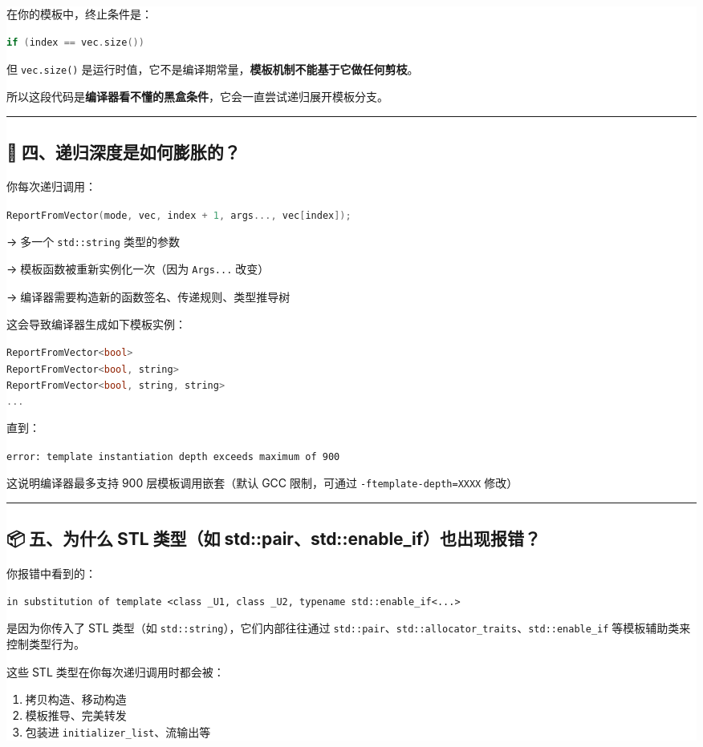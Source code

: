 在你的模板中，终止条件是：

```cpp
if (index == vec.size())
```

但 `vec.size()` 是运行时值，它不是编译期常量，**模板机制不能基于它做任何剪枝**。

所以这段代码是**编译器看不懂的黑盒条件**，它会一直尝试递归展开模板分支。

---

## 🔁 四、递归深度是如何膨胀的？

你每次递归调用：

```cpp
ReportFromVector(mode, vec, index + 1, args..., vec[index]);
```

→ 多一个 `std::string` 类型的参数

→ 模板函数被重新实例化一次（因为 `Args...` 改变）

→ 编译器需要构造新的函数签名、传递规则、类型推导树

这会导致编译器生成如下模板实例：

```cpp
ReportFromVector<bool>
ReportFromVector<bool, string>
ReportFromVector<bool, string, string>
...
```

直到：

```
error: template instantiation depth exceeds maximum of 900
```

这说明编译器最多支持 900 层模板调用嵌套（默认 GCC 限制，可通过 `-ftemplate-depth=XXXX` 修改）

---

## 📦 五、为什么 STL 类型（如 std::pair、std::enable\_if）也出现报错？

你报错中看到的：

```text
in substitution of template <class _U1, class _U2, typename std::enable_if<...>
```

是因为你传入了 STL 类型（如 `std::string`），它们内部往往通过 `std::pair`、`std::allocator_traits`、`std::enable_if` 等模板辅助类来控制类型行为。

这些 STL 类型在你每次递归调用时都会被：

1. 拷贝构造、移动构造
2. 模板推导、完美转发
3. 包装进 `initializer_list`、流输出等
